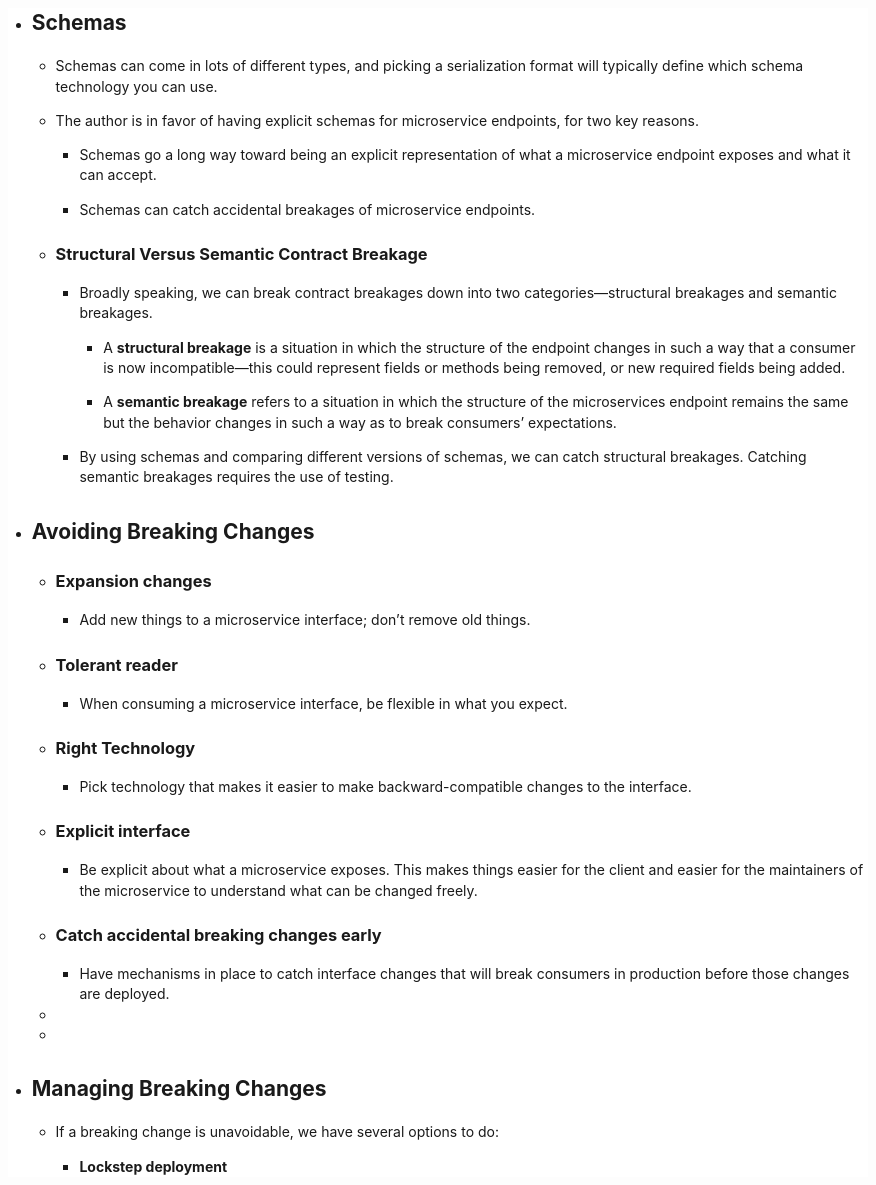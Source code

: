   + ## Schemas


    + Schemas can come in lots of different types, and picking a serialization format will typically define which schema technology you can use.

    + The author is in favor of having explicit schemas for microservice endpoints, for two key reasons.

      + Schemas go a long way toward being an explicit representation of what a microservice endpoint exposes and what it can accept.

      + Schemas can catch accidental breakages of microservice endpoints.

    + ### Structural Versus Semantic Contract Breakage

      + Broadly speaking, we can break contract breakages down into two categories—structural breakages and semantic breakages.

        + A **structural breakage** is a situation in which the structure of the endpoint changes in such a way that a consumer is now incompatible—this could represent fields or methods being removed, or new required fields being added.

        + A **semantic breakage** refers to a situation in which the structure of the microservices endpoint remains the same but the behavior changes in such a way as to break consumers’ expectations.

      + By using schemas and comparing different versions of schemas, we can catch structural breakages. Catching semantic breakages requires the use of testing.

  + ## Avoiding Breaking Changes


    + ### Expansion changes

      + Add new things to a microservice interface; don’t remove old things.

    + ### Tolerant reader

      + When consuming a microservice interface, be flexible in what you expect.

    + ### Right Technology

      + Pick technology that makes it easier to make backward-compatible changes to the interface.

    + ### Explicit interface

      + Be explicit about what a microservice exposes. This makes things easier for the client and easier for the maintainers of the microservice to understand what can be changed freely.

    + ### Catch accidental breaking changes early

      + Have mechanisms in place to catch interface changes that will break consumers in production before those changes are deployed.

    + 

    + 

  + ## Managing Breaking Changes


    + If a breaking change is unavoidable, we have several options to do:

      + **Lockstep deployment**
